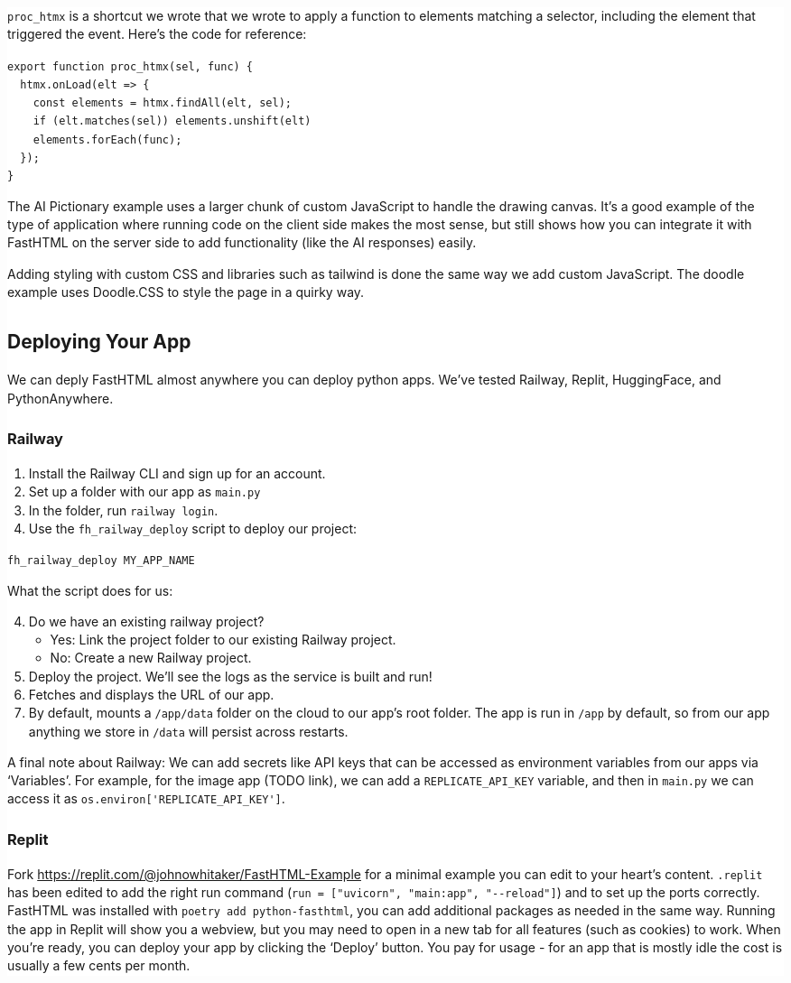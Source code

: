 `proc_htmx` is a shortcut we wrote that we wrote to apply a function to elements matching a selector, including the element that triggered the event. Here’s the code for reference:

```
export function proc_htmx(sel, func) {
  htmx.onLoad(elt => {
    const elements = htmx.findAll(elt, sel);
    if (elt.matches(sel)) elements.unshift(elt)
    elements.forEach(func);
  });
}
```

The AI Pictionary example uses a larger chunk of custom JavaScript to handle the drawing canvas. It’s a good example of the type of application where running code on the client side makes the most sense, but still shows how you can integrate it with FastHTML on the server side to add functionality (like the AI responses) easily.

Adding styling with custom CSS and libraries such as tailwind is done the same way we add custom JavaScript. The doodle example uses Doodle.CSS to style the page in a quirky way.

## Deploying Your App

We can deply FastHTML almost anywhere you can deploy python apps. We’ve tested Railway, Replit, HuggingFace, and PythonAnywhere.

### Railway

  1. Install the Railway CLI and sign up for an account.
  2. Set up a folder with our app as `main.py`
  3. In the folder, run `railway login`.
  4. Use the `fh_railway_deploy` script to deploy our project:

```
fh_railway_deploy MY_APP_NAME
```

What the script does for us:

  4. Do we have an existing railway project? 
     * Yes: Link the project folder to our existing Railway project.
     * No: Create a new Railway project.
  5. Deploy the project. We’ll see the logs as the service is built and run!
  6. Fetches and displays the URL of our app.
  7. By default, mounts a `/app/data` folder on the cloud to our app’s root folder. The app is run in `/app` by default, so from our app anything we store in `/data` will persist across restarts.

A final note about Railway: We can add secrets like API keys that can be accessed as environment variables from our apps via ‘Variables’. For example, for the image app (TODO link), we can add a `REPLICATE_API_KEY` variable, and then in `main.py` we can access it as `os.environ['REPLICATE_API_KEY']`.

### Replit

Fork https://replit.com/@johnowhitaker/FastHTML-Example for a minimal example you can edit to your heart’s content. `.replit` has been edited to add the right run command (`run = ["uvicorn", "main:app", "--reload"]`) and to set up the ports correctly. FastHTML was installed with `poetry add python-fasthtml`, you can add additional packages as needed in the same way. Running the app in Replit will show you a webview, but you may need to open in a new tab for all features (such as cookies) to work. When you’re ready, you can deploy your app by clicking the ‘Deploy’ button. You pay for usage - for an app that is mostly idle the cost is usually a few cents per month.
